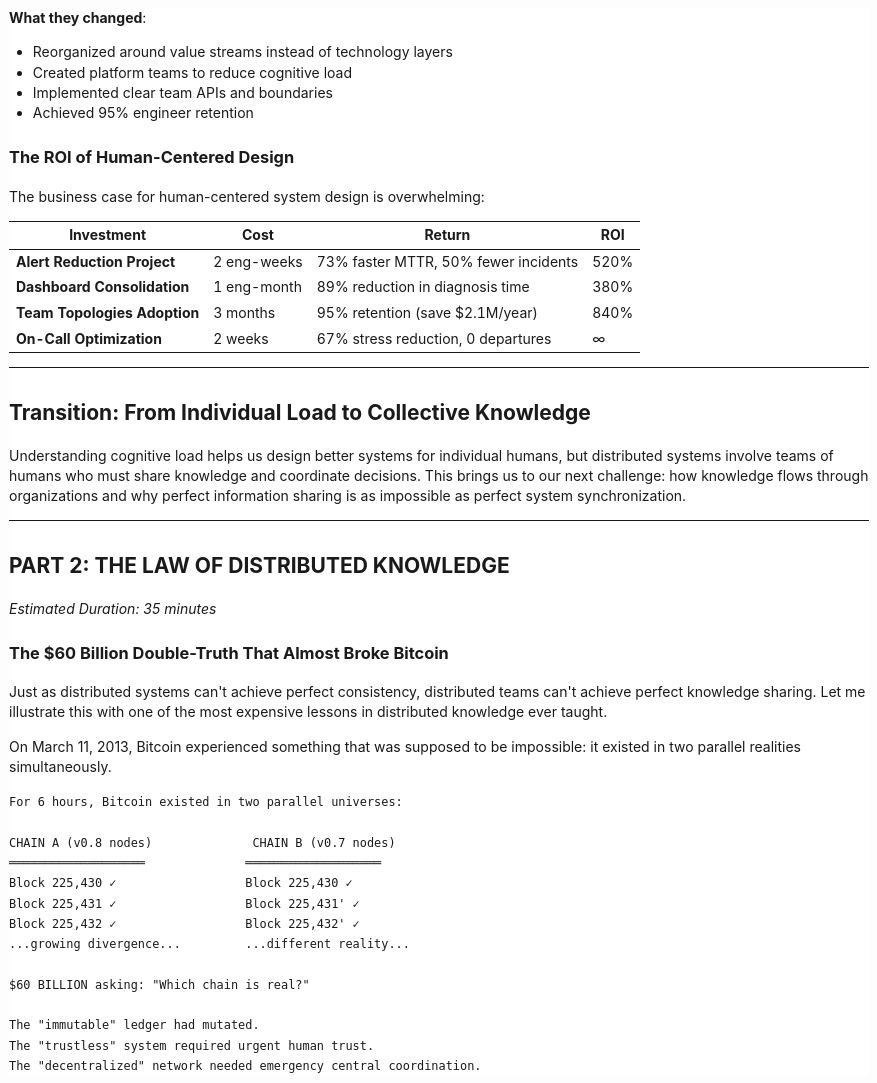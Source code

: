 **What they changed**:
- Reorganized around value streams instead of technology layers
- Created platform teams to reduce cognitive load
- Implemented clear team APIs and boundaries
- Achieved 95% engineer retention

### The ROI of Human-Centered Design

The business case for human-centered system design is overwhelming:

| Investment | Cost | Return | ROI |
|------------|------|--------|-----|
| **Alert Reduction Project** | 2 eng-weeks | 73% faster MTTR, 50% fewer incidents | 520% |
| **Dashboard Consolidation** | 1 eng-month | 89% reduction in diagnosis time | 380% |
| **Team Topologies Adoption** | 3 months | 95% retention (save $2.1M/year) | 840% |
| **On-Call Optimization** | 2 weeks | 67% stress reduction, 0 departures | ∞ |

---

## Transition: From Individual Load to Collective Knowledge

Understanding cognitive load helps us design better systems for individual humans, but distributed systems involve teams of humans who must share knowledge and coordinate decisions. This brings us to our next challenge: how knowledge flows through organizations and why perfect information sharing is as impossible as perfect system synchronization.

---

## PART 2: THE LAW OF DISTRIBUTED KNOWLEDGE
*Estimated Duration: 35 minutes*

### The $60 Billion Double-Truth That Almost Broke Bitcoin

Just as distributed systems can't achieve perfect consistency, distributed teams can't achieve perfect knowledge sharing. Let me illustrate this with one of the most expensive lessons in distributed knowledge ever taught.

On March 11, 2013, Bitcoin experienced something that was supposed to be impossible: it existed in two parallel realities simultaneously.

```
For 6 hours, Bitcoin existed in two parallel universes:

CHAIN A (v0.8 nodes)              CHAIN B (v0.7 nodes)
═══════════════════              ═══════════════════
Block 225,430 ✓                  Block 225,430 ✓
Block 225,431 ✓                  Block 225,431' ✓
Block 225,432 ✓                  Block 225,432' ✓
...growing divergence...         ...different reality...

$60 BILLION asking: "Which chain is real?"

The "immutable" ledger had mutated.
The "trustless" system required urgent human trust.
The "decentralized" network needed emergency central coordination.
```
